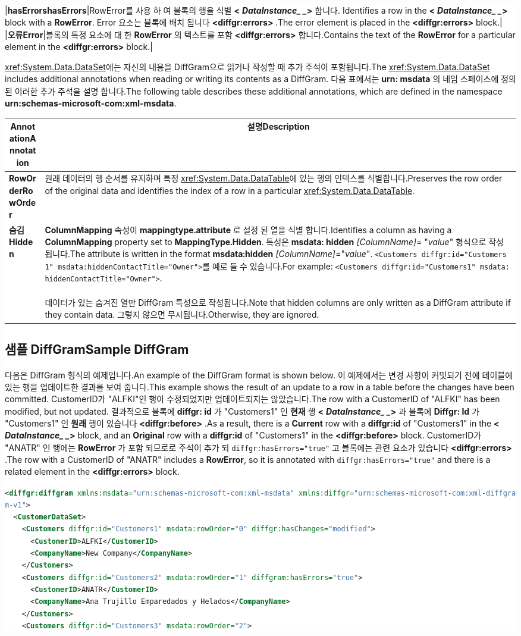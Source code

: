 |<span data-ttu-id="0df8e-158">**hasErrors**</span><span class="sxs-lookup"><span data-stu-id="0df8e-158">**hasErrors**</span></span>|<span data-ttu-id="0df8e-159">RowError를 사용 하 여 블록의 행을 식별 **\<** **_DataInstance_*_ _*>** 합니다. </span><span class="sxs-lookup"><span data-stu-id="0df8e-159">Identifies a row in the **\<** **_DataInstance_*_ _*>** block with a **RowError**.</span></span> <span data-ttu-id="0df8e-160">Error 요소는 블록에 배치 됩니다 **\<diffgr:errors>** .</span><span class="sxs-lookup"><span data-stu-id="0df8e-160">The error element is placed in the **\<diffgr:errors>** block.</span></span>|  
|<span data-ttu-id="0df8e-161">**오류**</span><span class="sxs-lookup"><span data-stu-id="0df8e-161">**Error**</span></span>|<span data-ttu-id="0df8e-162">블록의 특정 요소에 대 한 **RowError** 의 텍스트를 포함 **\<diffgr:errors>** 합니다.</span><span class="sxs-lookup"><span data-stu-id="0df8e-162">Contains the text of the **RowError** for a particular element in the **\<diffgr:errors>** block.</span></span>|  
  
 <span data-ttu-id="0df8e-163"><xref:System.Data.DataSet>에는 자신의 내용을 DiffGram으로 읽거나 작성할 때 추가 주석이 포함됩니다.</span><span class="sxs-lookup"><span data-stu-id="0df8e-163">The <xref:System.Data.DataSet> includes additional annotations when reading or writing its contents as a DiffGram.</span></span> <span data-ttu-id="0df8e-164">다음 표에서는 **urn: msdata** 의 네임 스페이스에 정의 된 이러한 추가 주석을 설명 합니다.</span><span class="sxs-lookup"><span data-stu-id="0df8e-164">The following table describes these additional annotations, which are defined in the namespace **urn:schemas-microsoft-com:xml-msdata**.</span></span>  
  
|<span data-ttu-id="0df8e-165">Annotation</span><span class="sxs-lookup"><span data-stu-id="0df8e-165">Annotation</span></span>|<span data-ttu-id="0df8e-166">설명</span><span class="sxs-lookup"><span data-stu-id="0df8e-166">Description</span></span>|  
|----------------|-----------------|  
|<span data-ttu-id="0df8e-167">**RowOrder**</span><span class="sxs-lookup"><span data-stu-id="0df8e-167">**RowOrder**</span></span>|<span data-ttu-id="0df8e-168">원래 데이터의 행 순서를 유지하며 특정 <xref:System.Data.DataTable>에 있는 행의 인덱스를 식별합니다.</span><span class="sxs-lookup"><span data-stu-id="0df8e-168">Preserves the row order of the original data and identifies the index of a row in a particular <xref:System.Data.DataTable>.</span></span>|  
|<span data-ttu-id="0df8e-169">**숨김**</span><span class="sxs-lookup"><span data-stu-id="0df8e-169">**Hidden**</span></span>|<span data-ttu-id="0df8e-170">**ColumnMapping** 속성이 **mappingtype.attribute** 로 설정 된 열을 식별 합니다.</span><span class="sxs-lookup"><span data-stu-id="0df8e-170">Identifies a column as having a **ColumnMapping** property set to **MappingType.Hidden**.</span></span> <span data-ttu-id="0df8e-171">특성은 **msdata: hidden** *[ColumnName]*= "*value*" 형식으로 작성 됩니다.</span><span class="sxs-lookup"><span data-stu-id="0df8e-171">The attribute is written in the format **msdata:hidden** *[ColumnName]*="*value*".</span></span> <span data-ttu-id="0df8e-172">`<Customers diffgr:id="Customers1" msdata:hiddenContactTitle="Owner">`를 예로 들 수 있습니다.</span><span class="sxs-lookup"><span data-stu-id="0df8e-172">For example: `<Customers diffgr:id="Customers1" msdata:hiddenContactTitle="Owner">`.</span></span><br /><br /> <span data-ttu-id="0df8e-173">데이터가 있는 숨겨진 열만 DiffGram 특성으로 작성됩니다.</span><span class="sxs-lookup"><span data-stu-id="0df8e-173">Note that hidden columns are only written as a DiffGram attribute if they contain data.</span></span> <span data-ttu-id="0df8e-174">그렇지 않으면 무시됩니다.</span><span class="sxs-lookup"><span data-stu-id="0df8e-174">Otherwise, they are ignored.</span></span>|  
  
## <a name="sample-diffgram"></a><span data-ttu-id="0df8e-175">샘플 DiffGram</span><span class="sxs-lookup"><span data-stu-id="0df8e-175">Sample DiffGram</span></span>  

 <span data-ttu-id="0df8e-176">다음은 DiffGram 형식의 예제입니다.</span><span class="sxs-lookup"><span data-stu-id="0df8e-176">An example of the DiffGram format is shown below.</span></span> <span data-ttu-id="0df8e-177">이 예제에서는 변경 사항이 커밋되기 전에 테이블에 있는 행을 업데이트한 결과를 보여 줍니다.</span><span class="sxs-lookup"><span data-stu-id="0df8e-177">This example shows the result of an update to a row in a table before the changes have been committed.</span></span> <span data-ttu-id="0df8e-178">CustomerID가 "ALFKI"인 행이 수정되었지만 업데이트되지는 않았습니다.</span><span class="sxs-lookup"><span data-stu-id="0df8e-178">The row with a CustomerID of "ALFKI" has been modified, but not updated.</span></span> <span data-ttu-id="0df8e-179">결과적으로 블록에 **diffgr: id** 가 "Customers1" 인 **현재** 행 **\<** **_DataInstance_*_ _*>** 과 블록에 **Diffgr: Id** 가 "Customers1" 인 **원래** 행이 있습니다 **\<diffgr:before>** .</span><span class="sxs-lookup"><span data-stu-id="0df8e-179">As a result, there is a **Current** row with a **diffgr:id** of "Customers1" in the **\<** **_DataInstance_*_ _*>** block, and an **Original** row with a **diffgr:id** of "Customers1" in the **\<diffgr:before>** block.</span></span> <span data-ttu-id="0df8e-180">CustomerID가 "ANATR" 인 행에는 **RowError** 가 포함 되므로로 주석이 추가 되 `diffgr:hasErrors="true"` 고 블록에는 관련 요소가 있습니다 **\<diffgr:errors>** .</span><span class="sxs-lookup"><span data-stu-id="0df8e-180">The row with a CustomerID of "ANATR" includes a **RowError**, so it is annotated with `diffgr:hasErrors="true"` and there is a related element in the **\<diffgr:errors>** block.</span></span>  
  
```xml  
<diffgr:diffgram xmlns:msdata="urn:schemas-microsoft-com:xml-msdata" xmlns:diffgr="urn:schemas-microsoft-com:xml-diffgram-v1">  
  <CustomerDataSet>  
    <Customers diffgr:id="Customers1" msdata:rowOrder="0" diffgr:hasChanges="modified">  
      <CustomerID>ALFKI</CustomerID>  
      <CompanyName>New Company</CompanyName>  
    </Customers>  
    <Customers diffgr:id="Customers2" msdata:rowOrder="1" diffgram:hasErrors="true">  
      <CustomerID>ANATR</CustomerID>  
      <CompanyName>Ana Trujillo Emparedados y Helados</CompanyName>  
    </Customers>  
    <Customers diffgr:id="Customers3" msdata:rowOrder="2">  
```